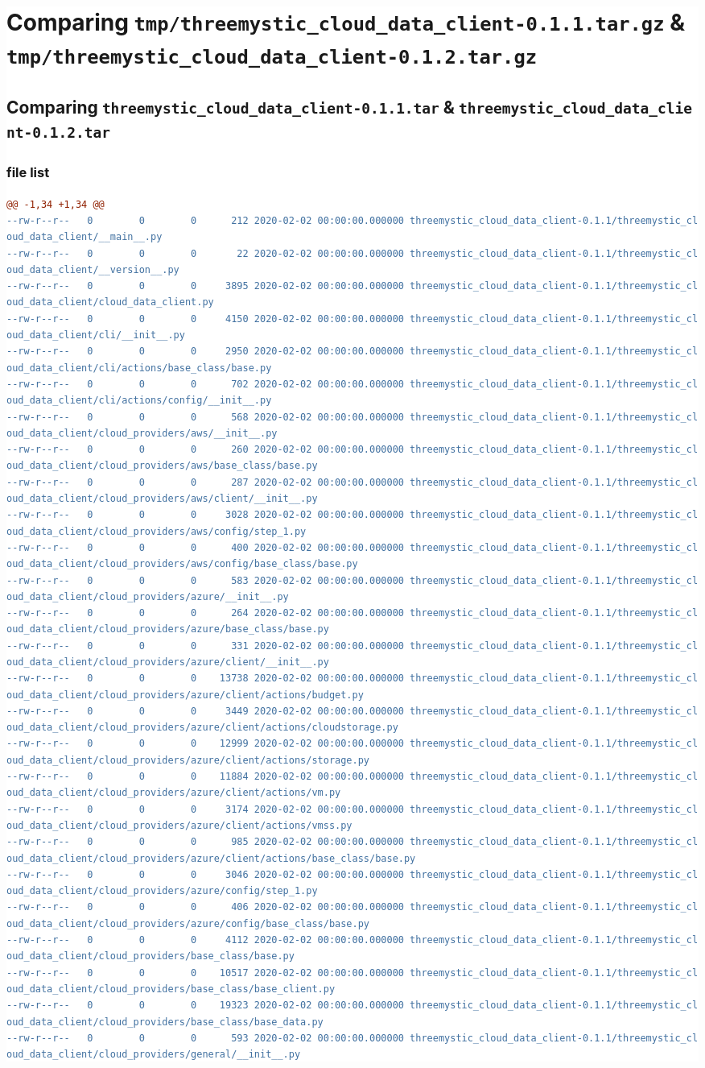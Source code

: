 # Comparing `tmp/threemystic_cloud_data_client-0.1.1.tar.gz` & `tmp/threemystic_cloud_data_client-0.1.2.tar.gz`

## Comparing `threemystic_cloud_data_client-0.1.1.tar` & `threemystic_cloud_data_client-0.1.2.tar`

### file list

```diff
@@ -1,34 +1,34 @@
--rw-r--r--   0        0        0      212 2020-02-02 00:00:00.000000 threemystic_cloud_data_client-0.1.1/threemystic_cloud_data_client/__main__.py
--rw-r--r--   0        0        0       22 2020-02-02 00:00:00.000000 threemystic_cloud_data_client-0.1.1/threemystic_cloud_data_client/__version__.py
--rw-r--r--   0        0        0     3895 2020-02-02 00:00:00.000000 threemystic_cloud_data_client-0.1.1/threemystic_cloud_data_client/cloud_data_client.py
--rw-r--r--   0        0        0     4150 2020-02-02 00:00:00.000000 threemystic_cloud_data_client-0.1.1/threemystic_cloud_data_client/cli/__init__.py
--rw-r--r--   0        0        0     2950 2020-02-02 00:00:00.000000 threemystic_cloud_data_client-0.1.1/threemystic_cloud_data_client/cli/actions/base_class/base.py
--rw-r--r--   0        0        0      702 2020-02-02 00:00:00.000000 threemystic_cloud_data_client-0.1.1/threemystic_cloud_data_client/cli/actions/config/__init__.py
--rw-r--r--   0        0        0      568 2020-02-02 00:00:00.000000 threemystic_cloud_data_client-0.1.1/threemystic_cloud_data_client/cloud_providers/aws/__init__.py
--rw-r--r--   0        0        0      260 2020-02-02 00:00:00.000000 threemystic_cloud_data_client-0.1.1/threemystic_cloud_data_client/cloud_providers/aws/base_class/base.py
--rw-r--r--   0        0        0      287 2020-02-02 00:00:00.000000 threemystic_cloud_data_client-0.1.1/threemystic_cloud_data_client/cloud_providers/aws/client/__init__.py
--rw-r--r--   0        0        0     3028 2020-02-02 00:00:00.000000 threemystic_cloud_data_client-0.1.1/threemystic_cloud_data_client/cloud_providers/aws/config/step_1.py
--rw-r--r--   0        0        0      400 2020-02-02 00:00:00.000000 threemystic_cloud_data_client-0.1.1/threemystic_cloud_data_client/cloud_providers/aws/config/base_class/base.py
--rw-r--r--   0        0        0      583 2020-02-02 00:00:00.000000 threemystic_cloud_data_client-0.1.1/threemystic_cloud_data_client/cloud_providers/azure/__init__.py
--rw-r--r--   0        0        0      264 2020-02-02 00:00:00.000000 threemystic_cloud_data_client-0.1.1/threemystic_cloud_data_client/cloud_providers/azure/base_class/base.py
--rw-r--r--   0        0        0      331 2020-02-02 00:00:00.000000 threemystic_cloud_data_client-0.1.1/threemystic_cloud_data_client/cloud_providers/azure/client/__init__.py
--rw-r--r--   0        0        0    13738 2020-02-02 00:00:00.000000 threemystic_cloud_data_client-0.1.1/threemystic_cloud_data_client/cloud_providers/azure/client/actions/budget.py
--rw-r--r--   0        0        0     3449 2020-02-02 00:00:00.000000 threemystic_cloud_data_client-0.1.1/threemystic_cloud_data_client/cloud_providers/azure/client/actions/cloudstorage.py
--rw-r--r--   0        0        0    12999 2020-02-02 00:00:00.000000 threemystic_cloud_data_client-0.1.1/threemystic_cloud_data_client/cloud_providers/azure/client/actions/storage.py
--rw-r--r--   0        0        0    11884 2020-02-02 00:00:00.000000 threemystic_cloud_data_client-0.1.1/threemystic_cloud_data_client/cloud_providers/azure/client/actions/vm.py
--rw-r--r--   0        0        0     3174 2020-02-02 00:00:00.000000 threemystic_cloud_data_client-0.1.1/threemystic_cloud_data_client/cloud_providers/azure/client/actions/vmss.py
--rw-r--r--   0        0        0      985 2020-02-02 00:00:00.000000 threemystic_cloud_data_client-0.1.1/threemystic_cloud_data_client/cloud_providers/azure/client/actions/base_class/base.py
--rw-r--r--   0        0        0     3046 2020-02-02 00:00:00.000000 threemystic_cloud_data_client-0.1.1/threemystic_cloud_data_client/cloud_providers/azure/config/step_1.py
--rw-r--r--   0        0        0      406 2020-02-02 00:00:00.000000 threemystic_cloud_data_client-0.1.1/threemystic_cloud_data_client/cloud_providers/azure/config/base_class/base.py
--rw-r--r--   0        0        0     4112 2020-02-02 00:00:00.000000 threemystic_cloud_data_client-0.1.1/threemystic_cloud_data_client/cloud_providers/base_class/base.py
--rw-r--r--   0        0        0    10517 2020-02-02 00:00:00.000000 threemystic_cloud_data_client-0.1.1/threemystic_cloud_data_client/cloud_providers/base_class/base_client.py
--rw-r--r--   0        0        0    19323 2020-02-02 00:00:00.000000 threemystic_cloud_data_client-0.1.1/threemystic_cloud_data_client/cloud_providers/base_class/base_data.py
--rw-r--r--   0        0        0      593 2020-02-02 00:00:00.000000 threemystic_cloud_data_client-0.1.1/threemystic_cloud_data_client/cloud_providers/general/__init__.py
```